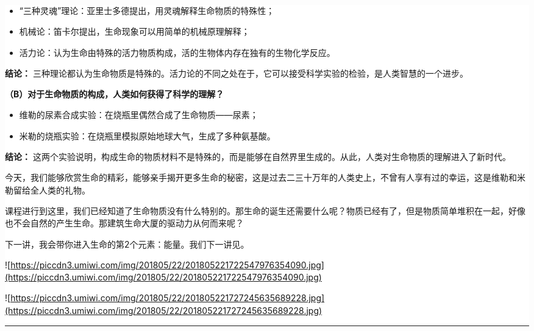 * “三种灵魂”理论：亚里士多德提出，用灵魂解释生命物质的特殊性；

* 机械论：笛卡尔提出，生命现象可以用简单的机械原理解释；

* 活力论：认为生命由特殊的活力物质构成，活的生物体内存在独有的生物化学反应。

 **结论：** 三种理论都认为生命物质是特殊的。活力论的不同之处在于，它可以接受科学实验的检验，是人类智慧的一个进步。

 **（B）对于生命物质的构成，人类如何获得了科学的理解？** 

* 维勒的尿素合成实验：在烧瓶里偶然合成了生命物质——尿素；

* 米勒的烧瓶实验：在烧瓶里模拟原始地球大气，生成了多种氨基酸。

 **结论：** 这两个实验说明，构成生命的物质材料不是特殊的，而是能够在自然界里生成的。从此，人类对生命物质的理解进入了新时代。

今天，我们能够欣赏生命的精彩，能够亲手揭开更多生命的秘密，这是过去二三十万年的人类史上，不曾有人享有过的幸运，这是维勒和米勒留给全人类的礼物。

课程进行到这里，我们已经知道了生命物质没有什么特别的。那生命的诞生还需要什么呢？物质已经有了，但是物质简单堆积在一起，好像也不会自然的产生生命。那建筑生命大厦的驱动力从何而来呢？

下一讲，我会带你进入生命的第2个元素：能量。我们下一讲见。

![https://piccdn3.umiwi.com/img/201805/22/201805221722547976354090.jpg](https://piccdn3.umiwi.com/img/201805/22/201805221722547976354090.jpg)

![https://piccdn3.umiwi.com/img/201805/22/201805221727245635689228.jpg](https://piccdn3.umiwi.com/img/201805/22/201805221727245635689228.jpg)

---
